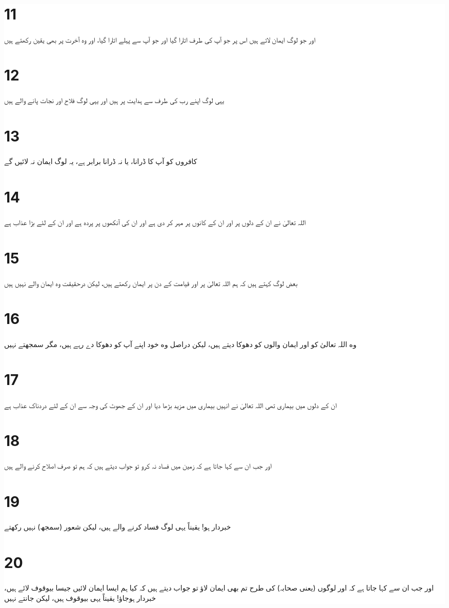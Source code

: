 # 11

اور جو لوگ ایمان لاتے ہیں اس پر جو آپ کی طرف اتارا گیا اور جو آپ سے پہلے اتارا گیا، اور وه آخرت پر بھی یقین رکھتے ہیں

# 12

یہی لوگ اپنے رب کی طرف سے ہدایت پر ہیں اور یہی لوگ فلاح اور نجات پانے والے ہیں

# 13

کافروں کو آپ کا ڈرانا، یا نہ ڈرانا برابر ہے، یہ لوگ ایمان نہ لائیں گے

# 14

اللہ تعالیٰ نے ان کے دلوں پر اور ان کے کانوں پر مہر کر دی ہے اور ان کی آنکھوں پر پرده ہے اور ان کے لئے بڑا عذاب ہے

# 15

بعض لوگ کہتے ہیں کہ ہم اللہ تعالیٰ پر اور قیامت کے دن پر ایمان رکھتے ہیں، لیکن درحقیقت وه ایمان والے نہیں ہیں

# 16

وه اللہ تعالیٰ کو اور ایمان والوں کو دھوکا دیتے ہیں، لیکن دراصل وه خود اپنے آپ کو دھوکا دے رہے ہیں، مگر سمجھتے نہیں

# 17

ان کے دلوں میں بیماری تھی اللہ تعالیٰ نے انہیں بیماری میں مزید بڑھا دیا اور ان کے جھوٹ کی وجہ سے ان کے لئے دردناک عذاب ہے

# 18

اور جب ان سے کہا جاتا ہے کہ زمین میں فساد نہ کرو تو جواب دیتے ہیں کہ ہم تو صرف اصلاح کرنے والے ہیں

# 19

خبردار ہو! یقیناً یہی لوگ فساد کرنے والے ہیں، لیکن شعور (سمجھ) نہیں رکھتے

# 20

اور جب ان سے کہا جاتا ہے کہ اور لوگوں (یعنی صحابہ) کی طرح تم بھی ایمان لاؤ تو جواب دیتے ہیں کہ کیا ہم ایسا ایمان لائیں جیسا بیوقوف لائے ہیں، خبردار ہوجاؤ! یقیناً یہی بیوقوف ہیں، لیکن جانتے نہیں
